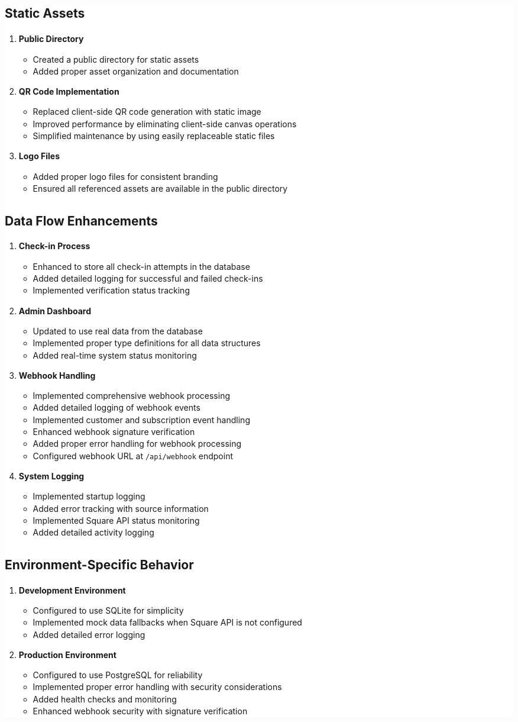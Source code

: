 ## Static Assets

1. **Public Directory**
   - Created a public directory for static assets
   - Added proper asset organization and documentation

2. **QR Code Implementation**
   - Replaced client-side QR code generation with static image
   - Improved performance by eliminating client-side canvas operations
   - Simplified maintenance by using easily replaceable static files

3. **Logo Files**
   - Added proper logo files for consistent branding
   - Ensured all referenced assets are available in the public directory

## Data Flow Enhancements

1. **Check-in Process**
   - Enhanced to store all check-in attempts in the database
   - Added detailed logging for successful and failed check-ins
   - Implemented verification status tracking

2. **Admin Dashboard**
   - Updated to use real data from the database
   - Implemented proper type definitions for all data structures
   - Added real-time system status monitoring

3. **Webhook Handling**
   - Implemented comprehensive webhook processing
   - Added detailed logging of webhook events
   - Implemented customer and subscription event handling
   - Enhanced webhook signature verification
   - Added proper error handling for webhook processing
   - Configured webhook URL at `/api/webhook` endpoint

4. **System Logging**
   - Implemented startup logging
   - Added error tracking with source information
   - Implemented Square API status monitoring
   - Added detailed activity logging

## Environment-Specific Behavior

1. **Development Environment**
   - Configured to use SQLite for simplicity
   - Implemented mock data fallbacks when Square API is not configured
   - Added detailed error logging

2. **Production Environment**
   - Configured to use PostgreSQL for reliability
   - Implemented proper error handling with security considerations
   - Added health checks and monitoring
   - Enhanced webhook security with signature verification
